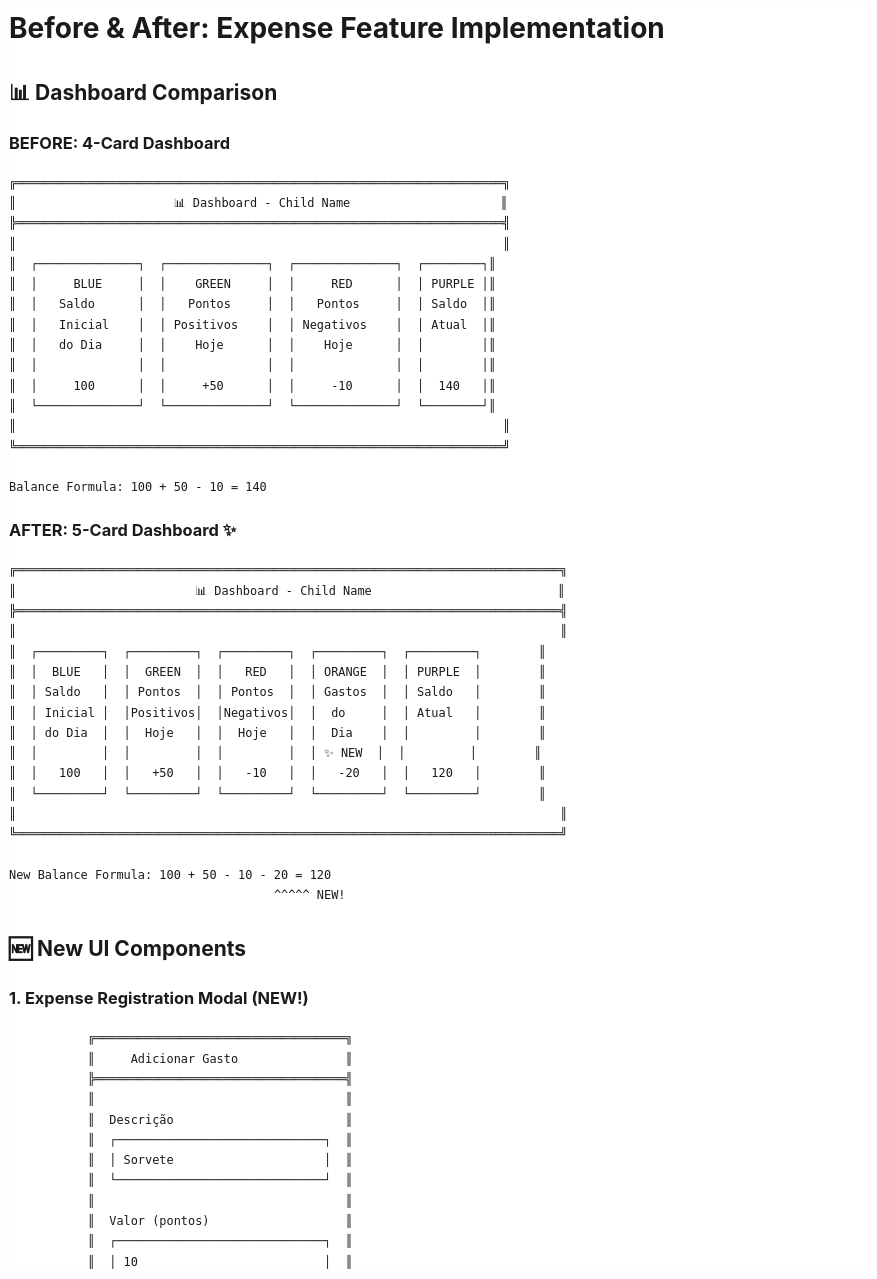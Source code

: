 # Before & After: Expense Feature Implementation

## 📊 Dashboard Comparison

### BEFORE: 4-Card Dashboard
```
╔════════════════════════════════════════════════════════════════════╗
║                      📊 Dashboard - Child Name                     ║
╠════════════════════════════════════════════════════════════════════╣
║                                                                    ║
║  ┌──────────────┐  ┌──────────────┐  ┌──────────────┐  ┌────────┐║
║  │     BLUE     │  │    GREEN     │  │     RED      │  │ PURPLE │║
║  │   Saldo      │  │   Pontos     │  │   Pontos     │  │ Saldo  │║
║  │   Inicial    │  │ Positivos    │  │ Negativos    │  │ Atual  │║
║  │   do Dia     │  │    Hoje      │  │    Hoje      │  │        │║
║  │              │  │              │  │              │  │        │║
║  │     100      │  │     +50      │  │     -10      │  │  140   │║
║  └──────────────┘  └──────────────┘  └──────────────┘  └────────┘║
║                                                                    ║
╚════════════════════════════════════════════════════════════════════╝

Balance Formula: 100 + 50 - 10 = 140
```

### AFTER: 5-Card Dashboard ✨
```
╔════════════════════════════════════════════════════════════════════════════╗
║                         📊 Dashboard - Child Name                          ║
╠════════════════════════════════════════════════════════════════════════════╣
║                                                                            ║
║  ┌─────────┐  ┌─────────┐  ┌─────────┐  ┌─────────┐  ┌─────────┐        ║
║  │  BLUE   │  │  GREEN  │  │   RED   │  │ ORANGE  │  │ PURPLE  │        ║
║  │ Saldo   │  │ Pontos  │  │ Pontos  │  │ Gastos  │  │ Saldo   │        ║
║  │ Inicial │  │Positivos│  │Negativos│  │  do     │  │ Atual   │        ║
║  │ do Dia  │  │  Hoje   │  │  Hoje   │  │  Dia    │  │         │        ║
║  │         │  │         │  │         │  │ ✨ NEW  │  │         │        ║
║  │   100   │  │   +50   │  │   -10   │  │   -20   │  │   120   │        ║
║  └─────────┘  └─────────┘  └─────────┘  └─────────┘  └─────────┘        ║
║                                                                            ║
╚════════════════════════════════════════════════════════════════════════════╝

New Balance Formula: 100 + 50 - 10 - 20 = 120
                                     ^^^^^ NEW!
```

## 🆕 New UI Components

### 1. Expense Registration Modal (NEW!)
```
           ╔═══════════════════════════════════╗
           ║     Adicionar Gasto               ║
           ╠═══════════════════════════════════╣
           ║                                   ║
           ║  Descrição                        ║
           ║  ┌─────────────────────────────┐  ║
           ║  │ Sorvete                     │  ║
           ║  └─────────────────────────────┘  ║
           ║                                   ║
           ║  Valor (pontos)                   ║
           ║  ┌─────────────────────────────┐  ║
           ║  │ 10                          │  ║
```